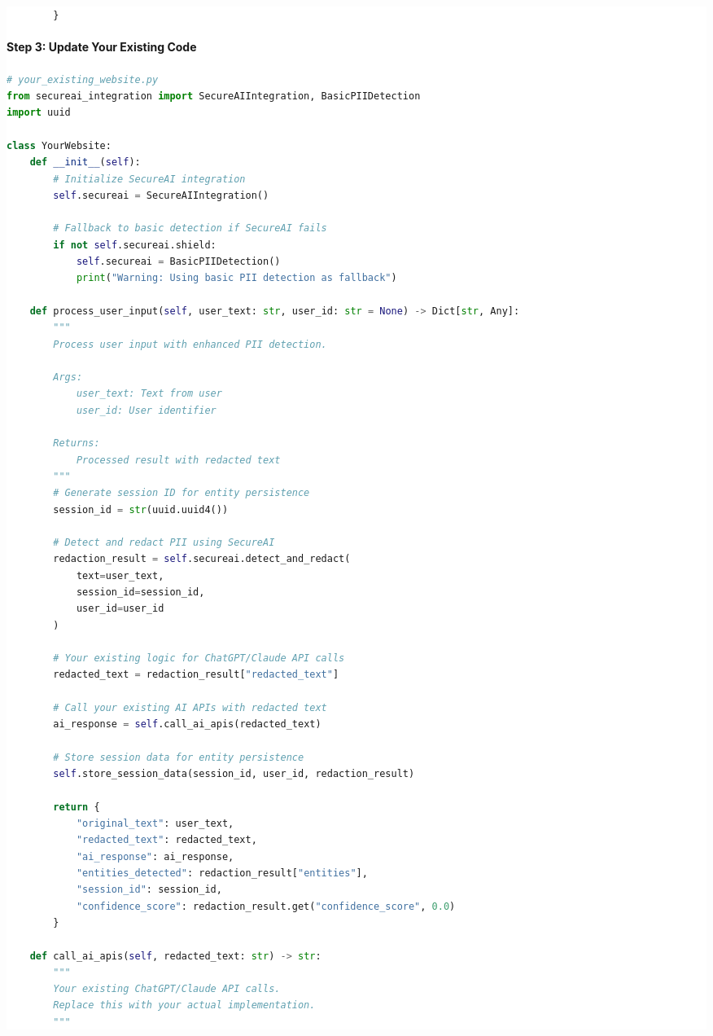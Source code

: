 ```python
        }
```

#### **Step 3: Update Your Existing Code**
```python
# your_existing_website.py
from secureai_integration import SecureAIIntegration, BasicPIIDetection
import uuid

class YourWebsite:
    def __init__(self):
        # Initialize SecureAI integration
        self.secureai = SecureAIIntegration()
        
        # Fallback to basic detection if SecureAI fails
        if not self.secureai.shield:
            self.secureai = BasicPIIDetection()
            print("Warning: Using basic PII detection as fallback")
    
    def process_user_input(self, user_text: str, user_id: str = None) -> Dict[str, Any]:
        """
        Process user input with enhanced PII detection.
        
        Args:
            user_text: Text from user
            user_id: User identifier
            
        Returns:
            Processed result with redacted text
        """
        # Generate session ID for entity persistence
        session_id = str(uuid.uuid4())
        
        # Detect and redact PII using SecureAI
        redaction_result = self.secureai.detect_and_redact(
            text=user_text,
            session_id=session_id,
            user_id=user_id
        )
        
        # Your existing logic for ChatGPT/Claude API calls
        redacted_text = redaction_result["redacted_text"]
        
        # Call your existing AI APIs with redacted text
        ai_response = self.call_ai_apis(redacted_text)
        
        # Store session data for entity persistence
        self.store_session_data(session_id, user_id, redaction_result)
        
        return {
            "original_text": user_text,
            "redacted_text": redacted_text,
            "ai_response": ai_response,
            "entities_detected": redaction_result["entities"],
            "session_id": session_id,
            "confidence_score": redaction_result.get("confidence_score", 0.0)
        }
    
    def call_ai_apis(self, redacted_text: str) -> str:
        """
        Your existing ChatGPT/Claude API calls.
        Replace this with your actual implementation.
        """
```